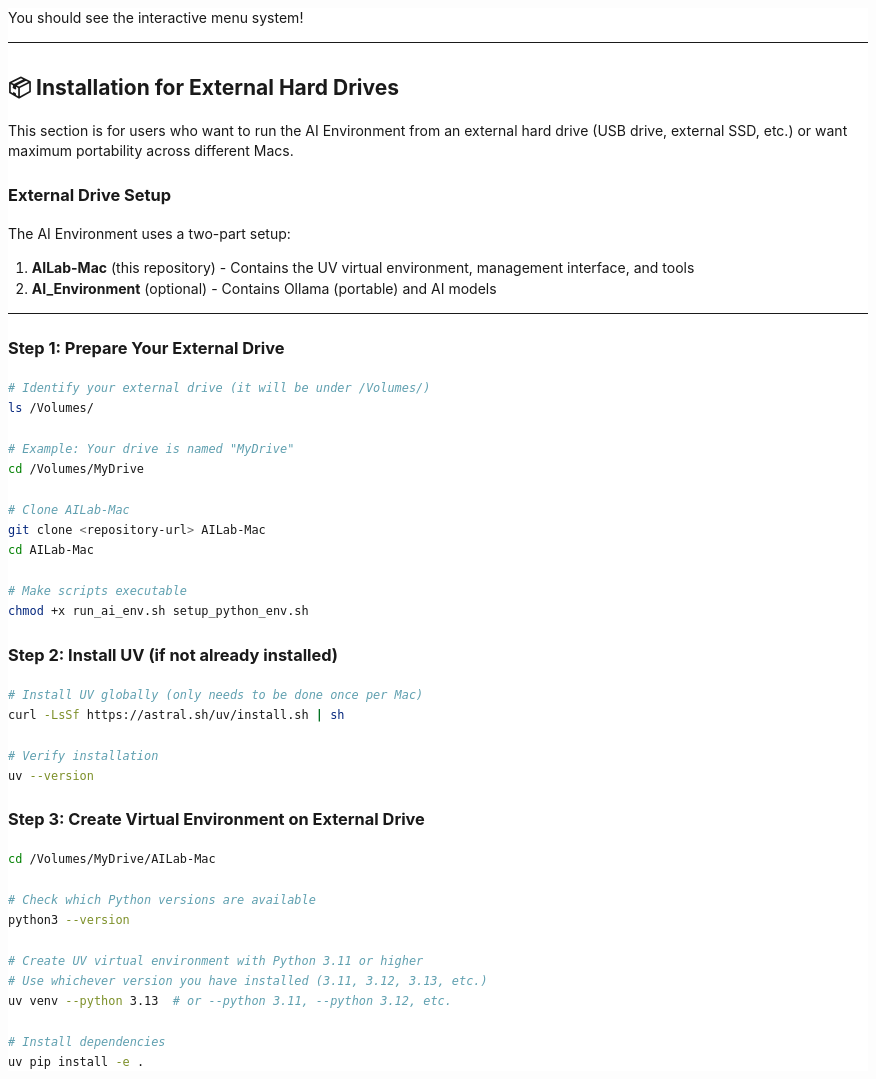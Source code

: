 You should see the interactive menu system!

---

## 📦 **Installation for External Hard Drives**

This section is for users who want to run the AI Environment from an external hard drive (USB drive, external SSD, etc.) or want maximum portability across different Macs.

### **External Drive Setup**

The AI Environment uses a two-part setup:

1. **AILab-Mac** (this repository) - Contains the UV virtual environment, management interface, and tools
2. **AI_Environment** (optional) - Contains Ollama (portable) and AI models

---

### **Step 1: Prepare Your External Drive**

```bash
# Identify your external drive (it will be under /Volumes/)
ls /Volumes/

# Example: Your drive is named "MyDrive"
cd /Volumes/MyDrive

# Clone AILab-Mac
git clone <repository-url> AILab-Mac
cd AILab-Mac

# Make scripts executable
chmod +x run_ai_env.sh setup_python_env.sh
```

### **Step 2: Install UV (if not already installed)**

```bash
# Install UV globally (only needs to be done once per Mac)
curl -LsSf https://astral.sh/uv/install.sh | sh

# Verify installation
uv --version
```

### **Step 3: Create Virtual Environment on External Drive**

```bash
cd /Volumes/MyDrive/AILab-Mac

# Check which Python versions are available
python3 --version

# Create UV virtual environment with Python 3.11 or higher
# Use whichever version you have installed (3.11, 3.12, 3.13, etc.)
uv venv --python 3.13  # or --python 3.11, --python 3.12, etc.

# Install dependencies
uv pip install -e .
```
